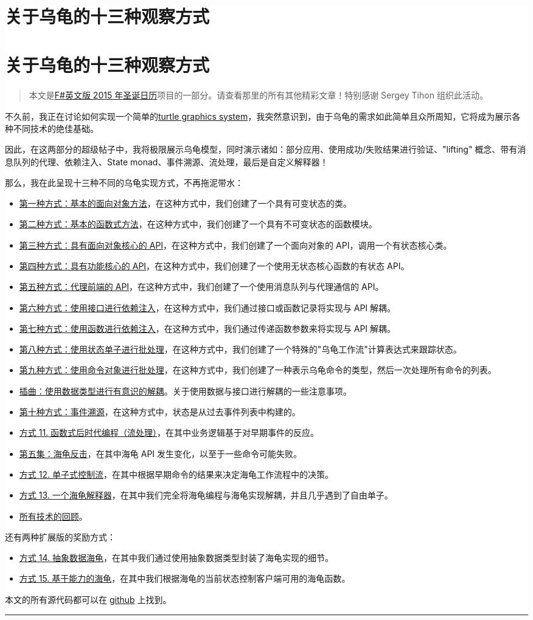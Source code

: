 # 关于乌龟的十三种观察方式

# 关于乌龟的十三种观察方式

> 本文是[F#英文版 2015 年圣诞日历](https://sergeytihon.wordpress.com/2015/10/25/f-advent-calendar-in-english-2015/)项目的一部分。请查看那里的所有其他精彩文章！特别感谢 Sergey Tihon 组织此活动。

不久前，我正在讨论如何实现一个简单的[turtle graphics system](https://en.wikipedia.org/wiki/Turtle_graphics)，我突然意识到，由于乌龟的需求如此简单且众所周知，它将成为展示各种不同技术的绝佳基础。

因此，在这两部分的超级帖子中，我将极限展示乌龟模型，同时演示诸如：部分应用、使用成功/失败结果进行验证、"lifting" 概念、带有消息队列的代理、依赖注入、State monad、事件溯源、流处理，最后是自定义解释器！

那么，我在此呈现十三种不同的乌龟实现方式，不再拖泥带水：

+   [第一种方式：基本的面向对象方法](13-ways-of-looking-at-a-turtle.html#way1)，在这种方式中，我们创建了一个具有可变状态的类。

+   [第二种方式：基本的函数式方法](13-ways-of-looking-at-a-turtle.html#way2)，在这种方式中，我们创建了一个具有不可变状态的函数模块。

+   [第三种方式：具有面向对象核心的 API](13-ways-of-looking-at-a-turtle.html#way3)，在这种方式中，我们创建了一个面向对象的 API，调用一个有状态核心类。

+   [第四种方式：具有功能核心的 API](13-ways-of-looking-at-a-turtle.html#way4)，在这种方式中，我们创建了一个使用无状态核心函数的有状态 API。

+   [第五种方式：代理前端的 API](13-ways-of-looking-at-a-turtle.html#way5)，在这种方式中，我们创建了一个使用消息队列与代理通信的 API。

+   [第六种方式：使用接口进行依赖注入](13-ways-of-looking-at-a-turtle.html#way6)，在这种方式中，我们通过接口或函数记录将实现与 API 解耦。

+   [第七种方式：使用函数进行依赖注入](13-ways-of-looking-at-a-turtle.html#way7)，在这种方式中，我们通过传递函数参数来将实现与 API 解耦。

+   [第八种方式：使用状态单子进行批处理](13-ways-of-looking-at-a-turtle.html#way8)，在这种方式中，我们创建了一个特殊的"乌龟工作流"计算表达式来跟踪状态。

+   [第九种方式：使用命令对象进行批处理](13-ways-of-looking-at-a-turtle.html#way9)，在这种方式中，我们创建了一种表示乌龟命令的类型，然后一次处理所有命令的列表。

+   [插曲：使用数据类型进行有意识的解耦](13-ways-of-looking-at-a-turtle.html#decoupling)。关于使用数据与接口进行解耦的一些注意事项。

+   [第十种方式：事件溯源](13-ways-of-looking-at-a-turtle-2.html#way10)，在这种方式中，状态是从过去事件列表中构建的。

+   [方式 11\. 函数式后时代编程（流处理）](13-ways-of-looking-at-a-turtle-2.html#way11)，在其中业务逻辑基于对早期事件的反应。

+   [第五集：海龟反击](13-ways-of-looking-at-a-turtle-2.html#strikes-back)，在其中海龟 API 发生变化，以至于一些命令可能失败。

+   [方式 12\. 单子式控制流](13-ways-of-looking-at-a-turtle-2.html#way12)，在其中根据早期命令的结果来决定海龟工作流程中的决策。

+   [方式 13\. 一个海龟解释器](13-ways-of-looking-at-a-turtle-2.html#way13)，在其中我们完全将海龟编程与海龟实现解耦，并且几乎遇到了自由单子。

+   [所有技术的回顾](13-ways-of-looking-at-a-turtle-2.html#review)。

还有两种扩展版的奖励方式：

+   [方式 14\. 抽象数据海龟](13-ways-of-looking-at-a-turtle-3.html#way14)，在其中我们通过使用抽象数据类型封装了海龟实现的细节。

+   [方式 15\. 基于能力的海龟](13-ways-of-looking-at-a-turtle-3.html#way15)，在其中我们根据海龟的当前状态控制客户端可用的海龟函数。

本文的所有源代码都可以在 [github](https://github.com/swlaschin/13-ways-of-looking-at-a-turtle) 上找到。

* * *
